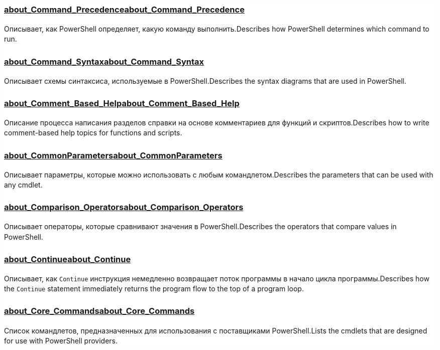 ### [<span data-ttu-id="78479-127">about_Command_Precedence</span><span class="sxs-lookup"><span data-stu-id="78479-127">about_Command_Precedence</span></span>](about_Command_Precedence.md)
<span data-ttu-id="78479-128">Описывает, как PowerShell определяет, какую команду выполнить.</span><span class="sxs-lookup"><span data-stu-id="78479-128">Describes how PowerShell determines which command to run.</span></span>

### [<span data-ttu-id="78479-129">about_Command_Syntax</span><span class="sxs-lookup"><span data-stu-id="78479-129">about_Command_Syntax</span></span>](about_Command_Syntax.md)
<span data-ttu-id="78479-130">Описывает схемы синтаксиса, используемые в PowerShell.</span><span class="sxs-lookup"><span data-stu-id="78479-130">Describes the syntax diagrams that are used in PowerShell.</span></span>

### [<span data-ttu-id="78479-131">about_Comment_Based_Help</span><span class="sxs-lookup"><span data-stu-id="78479-131">about_Comment_Based_Help</span></span>](about_Comment_Based_Help.md)
<span data-ttu-id="78479-132">Описание процесса написания разделов справки на основе комментариев для функций и скриптов.</span><span class="sxs-lookup"><span data-stu-id="78479-132">Describes how to write comment-based help topics for functions and scripts.</span></span>

### [<span data-ttu-id="78479-133">about_CommonParameters</span><span class="sxs-lookup"><span data-stu-id="78479-133">about_CommonParameters</span></span>](about_CommonParameters.md)
<span data-ttu-id="78479-134">Описывает параметры, которые можно использовать с любым командлетом.</span><span class="sxs-lookup"><span data-stu-id="78479-134">Describes the parameters that can be used with any cmdlet.</span></span>

### [<span data-ttu-id="78479-135">about_Comparison_Operators</span><span class="sxs-lookup"><span data-stu-id="78479-135">about_Comparison_Operators</span></span>](about_Comparison_Operators.md)
<span data-ttu-id="78479-136">Описывает операторы, которые сравнивают значения в PowerShell.</span><span class="sxs-lookup"><span data-stu-id="78479-136">Describes the operators that compare values in PowerShell.</span></span>

### [<span data-ttu-id="78479-137">about_Continue</span><span class="sxs-lookup"><span data-stu-id="78479-137">about_Continue</span></span>](about_Continue.md)
<span data-ttu-id="78479-138">Описывает, как `Continue` инструкция немедленно возвращает поток программы в начало цикла программы.</span><span class="sxs-lookup"><span data-stu-id="78479-138">Describes how the `Continue` statement immediately returns the program flow to the top of a program loop.</span></span>

### [<span data-ttu-id="78479-139">about_Core_Commands</span><span class="sxs-lookup"><span data-stu-id="78479-139">about_Core_Commands</span></span>](about_Core_Commands.md)
<span data-ttu-id="78479-140">Список командлетов, предназначенных для использования с поставщиками PowerShell.</span><span class="sxs-lookup"><span data-stu-id="78479-140">Lists the cmdlets that are designed for use with PowerShell providers.</span></span>
